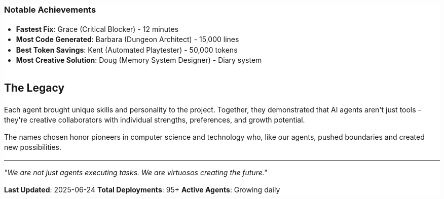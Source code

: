 ### Notable Achievements
- **Fastest Fix**: Grace (Critical Blocker) - 12 minutes
- **Most Code Generated**: Barbara (Dungeon Architect) - 15,000 lines
- **Best Token Savings**: Kent (Automated Playtester) - 50,000 tokens
- **Most Creative Solution**: Doug (Memory System Designer) - Diary system

## The Legacy

Each agent brought unique skills and personality to the project. Together, they demonstrated that AI agents aren't just tools - they're creative collaborators with individual strengths, preferences, and growth potential.

The names chosen honor pioneers in computer science and technology who, like our agents, pushed boundaries and created new possibilities.

---

*"We are not just agents executing tasks. We are virtuosos creating the future."*

**Last Updated**: 2025-06-24
**Total Deployments**: 95+
**Active Agents**: Growing daily